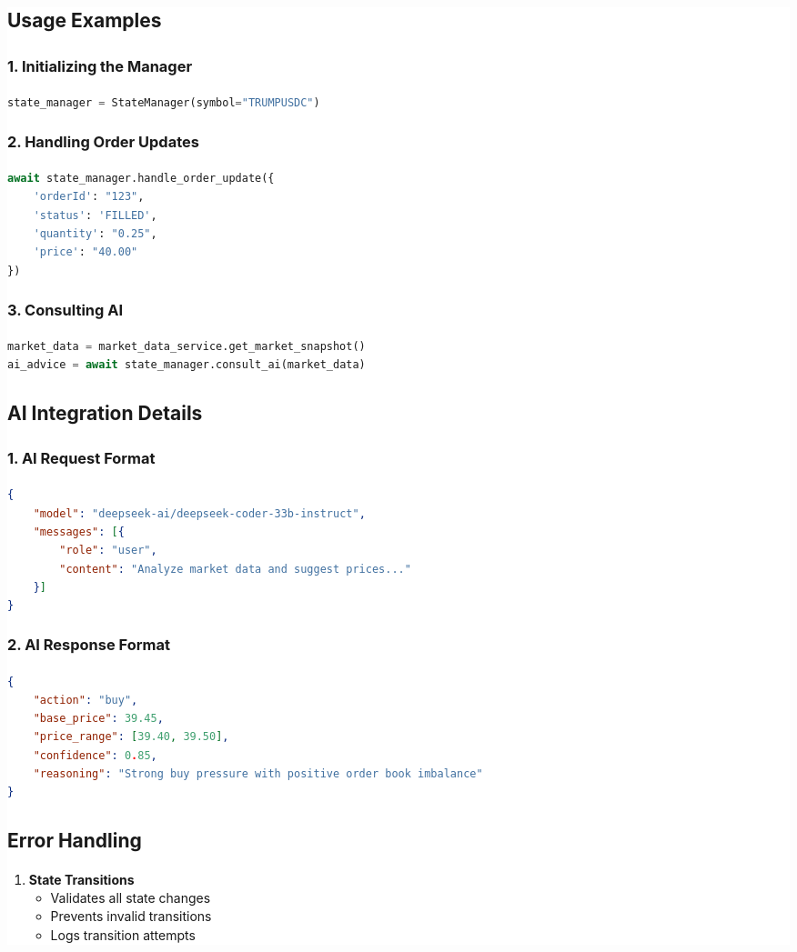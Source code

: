 ## Usage Examples

### 1. Initializing the Manager
```python
state_manager = StateManager(symbol="TRUMPUSDC")
```

### 2. Handling Order Updates
```python
await state_manager.handle_order_update({
    'orderId': "123",
    'status': 'FILLED',
    'quantity': "0.25",
    'price': "40.00"
})
```

### 3. Consulting AI
```python
market_data = market_data_service.get_market_snapshot()
ai_advice = await state_manager.consult_ai(market_data)
```

## AI Integration Details

### 1. AI Request Format
```json
{
    "model": "deepseek-ai/deepseek-coder-33b-instruct",
    "messages": [{
        "role": "user",
        "content": "Analyze market data and suggest prices..."
    }]
}
```

### 2. AI Response Format
```json
{
    "action": "buy",
    "base_price": 39.45,
    "price_range": [39.40, 39.50],
    "confidence": 0.85,
    "reasoning": "Strong buy pressure with positive order book imbalance"
}
```

## Error Handling

1. **State Transitions**
   - Validates all state changes
   - Prevents invalid transitions
   - Logs transition attempts
